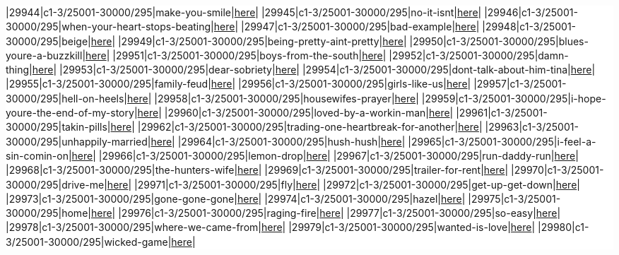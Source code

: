 |29944|c1-3/25001-30000/295|make-you-smile|[here](https://cdn.jsdelivr.net/gh/guitarchord/c1-3/25001-30000/295/make-you-smile)|
|29945|c1-3/25001-30000/295|no-it-isnt|[here](https://cdn.jsdelivr.net/gh/guitarchord/c1-3/25001-30000/295/no-it-isnt)|
|29946|c1-3/25001-30000/295|when-your-heart-stops-beating|[here](https://cdn.jsdelivr.net/gh/guitarchord/c1-3/25001-30000/295/when-your-heart-stops-beating)|
|29947|c1-3/25001-30000/295|bad-example|[here](https://cdn.jsdelivr.net/gh/guitarchord/c1-3/25001-30000/295/bad-example)|
|29948|c1-3/25001-30000/295|beige|[here](https://cdn.jsdelivr.net/gh/guitarchord/c1-3/25001-30000/295/beige)|
|29949|c1-3/25001-30000/295|being-pretty-aint-pretty|[here](https://cdn.jsdelivr.net/gh/guitarchord/c1-3/25001-30000/295/being-pretty-aint-pretty)|
|29950|c1-3/25001-30000/295|blues-youre-a-buzzkill|[here](https://cdn.jsdelivr.net/gh/guitarchord/c1-3/25001-30000/295/blues-youre-a-buzzkill)|
|29951|c1-3/25001-30000/295|boys-from-the-south|[here](https://cdn.jsdelivr.net/gh/guitarchord/c1-3/25001-30000/295/boys-from-the-south)|
|29952|c1-3/25001-30000/295|damn-thing|[here](https://cdn.jsdelivr.net/gh/guitarchord/c1-3/25001-30000/295/damn-thing)|
|29953|c1-3/25001-30000/295|dear-sobriety|[here](https://cdn.jsdelivr.net/gh/guitarchord/c1-3/25001-30000/295/dear-sobriety)|
|29954|c1-3/25001-30000/295|dont-talk-about-him-tina|[here](https://cdn.jsdelivr.net/gh/guitarchord/c1-3/25001-30000/295/dont-talk-about-him-tina)|
|29955|c1-3/25001-30000/295|family-feud|[here](https://cdn.jsdelivr.net/gh/guitarchord/c1-3/25001-30000/295/family-feud)|
|29956|c1-3/25001-30000/295|girls-like-us|[here](https://cdn.jsdelivr.net/gh/guitarchord/c1-3/25001-30000/295/girls-like-us)|
|29957|c1-3/25001-30000/295|hell-on-heels|[here](https://cdn.jsdelivr.net/gh/guitarchord/c1-3/25001-30000/295/hell-on-heels)|
|29958|c1-3/25001-30000/295|housewifes-prayer|[here](https://cdn.jsdelivr.net/gh/guitarchord/c1-3/25001-30000/295/housewifes-prayer)|
|29959|c1-3/25001-30000/295|i-hope-youre-the-end-of-my-story|[here](https://cdn.jsdelivr.net/gh/guitarchord/c1-3/25001-30000/295/i-hope-youre-the-end-of-my-story)|
|29960|c1-3/25001-30000/295|loved-by-a-workin-man|[here](https://cdn.jsdelivr.net/gh/guitarchord/c1-3/25001-30000/295/loved-by-a-workin-man)|
|29961|c1-3/25001-30000/295|takin-pills|[here](https://cdn.jsdelivr.net/gh/guitarchord/c1-3/25001-30000/295/takin-pills)|
|29962|c1-3/25001-30000/295|trading-one-heartbreak-for-another|[here](https://cdn.jsdelivr.net/gh/guitarchord/c1-3/25001-30000/295/trading-one-heartbreak-for-another)|
|29963|c1-3/25001-30000/295|unhappily-married|[here](https://cdn.jsdelivr.net/gh/guitarchord/c1-3/25001-30000/295/unhappily-married)|
|29964|c1-3/25001-30000/295|hush-hush|[here](https://cdn.jsdelivr.net/gh/guitarchord/c1-3/25001-30000/295/hush-hush)|
|29965|c1-3/25001-30000/295|i-feel-a-sin-comin-on|[here](https://cdn.jsdelivr.net/gh/guitarchord/c1-3/25001-30000/295/i-feel-a-sin-comin-on)|
|29966|c1-3/25001-30000/295|lemon-drop|[here](https://cdn.jsdelivr.net/gh/guitarchord/c1-3/25001-30000/295/lemon-drop)|
|29967|c1-3/25001-30000/295|run-daddy-run|[here](https://cdn.jsdelivr.net/gh/guitarchord/c1-3/25001-30000/295/run-daddy-run)|
|29968|c1-3/25001-30000/295|the-hunters-wife|[here](https://cdn.jsdelivr.net/gh/guitarchord/c1-3/25001-30000/295/the-hunters-wife)|
|29969|c1-3/25001-30000/295|trailer-for-rent|[here](https://cdn.jsdelivr.net/gh/guitarchord/c1-3/25001-30000/295/trailer-for-rent)|
|29970|c1-3/25001-30000/295|drive-me|[here](https://cdn.jsdelivr.net/gh/guitarchord/c1-3/25001-30000/295/drive-me)|
|29971|c1-3/25001-30000/295|fly|[here](https://cdn.jsdelivr.net/gh/guitarchord/c1-3/25001-30000/295/fly)|
|29972|c1-3/25001-30000/295|get-up-get-down|[here](https://cdn.jsdelivr.net/gh/guitarchord/c1-3/25001-30000/295/get-up-get-down)|
|29973|c1-3/25001-30000/295|gone-gone-gone|[here](https://cdn.jsdelivr.net/gh/guitarchord/c1-3/25001-30000/295/gone-gone-gone)|
|29974|c1-3/25001-30000/295|hazel|[here](https://cdn.jsdelivr.net/gh/guitarchord/c1-3/25001-30000/295/hazel)|
|29975|c1-3/25001-30000/295|home|[here](https://cdn.jsdelivr.net/gh/guitarchord/c1-3/25001-30000/295/home)|
|29976|c1-3/25001-30000/295|raging-fire|[here](https://cdn.jsdelivr.net/gh/guitarchord/c1-3/25001-30000/295/raging-fire)|
|29977|c1-3/25001-30000/295|so-easy|[here](https://cdn.jsdelivr.net/gh/guitarchord/c1-3/25001-30000/295/so-easy)|
|29978|c1-3/25001-30000/295|where-we-came-from|[here](https://cdn.jsdelivr.net/gh/guitarchord/c1-3/25001-30000/295/where-we-came-from)|
|29979|c1-3/25001-30000/295|wanted-is-love|[here](https://cdn.jsdelivr.net/gh/guitarchord/c1-3/25001-30000/295/wanted-is-love)|
|29980|c1-3/25001-30000/295|wicked-game|[here](https://cdn.jsdelivr.net/gh/guitarchord/c1-3/25001-30000/295/wicked-game)|
